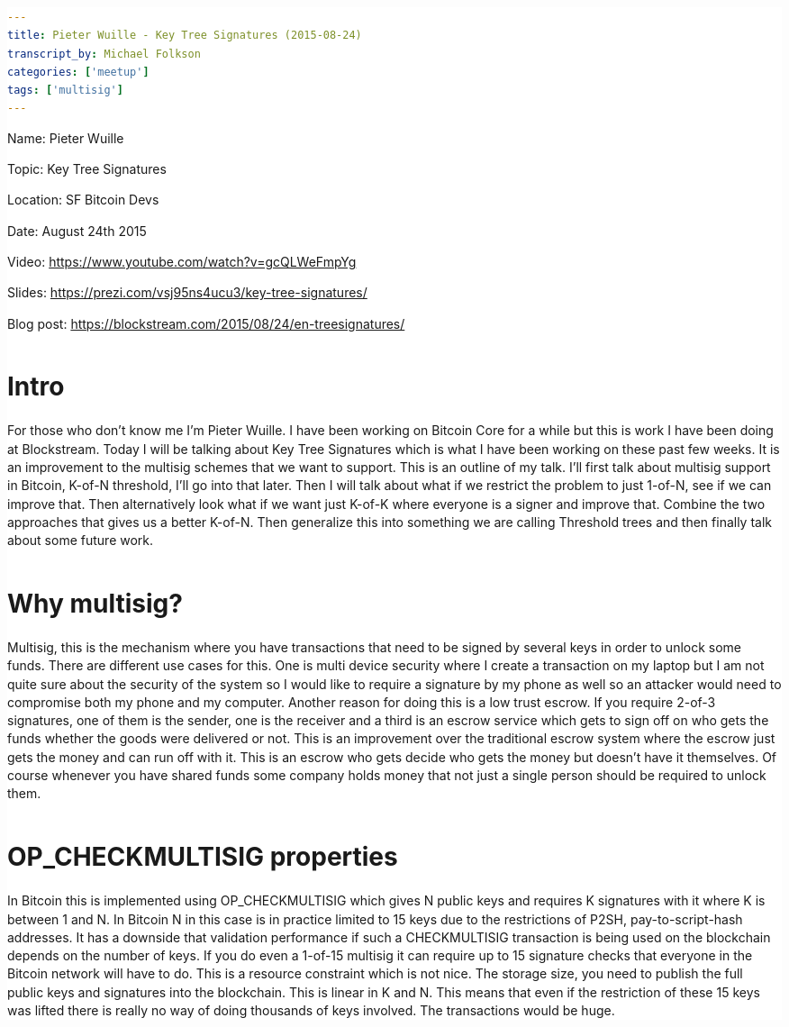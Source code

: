 ```yaml
---
title: Pieter Wuille - Key Tree Signatures (2015-08-24)
transcript_by: Michael Folkson
categories: ['meetup']
tags: ['multisig']
---
```


Name: Pieter Wuille

Topic: Key Tree Signatures

Location: SF Bitcoin Devs

Date: August 24th 2015

Video: <https://www.youtube.com/watch?v=gcQLWeFmpYg>

Slides: <https://prezi.com/vsj95ns4ucu3/key-tree-signatures/>

Blog post: <https://blockstream.com/2015/08/24/en-treesignatures/>

# Intro

For those who don’t know me I’m Pieter Wuille. I have been working on Bitcoin Core for a while but this is work I have been doing at Blockstream. Today I will be talking about Key Tree Signatures which is what I have been working on these past few weeks. It is an improvement to the multisig schemes that we want to support. This is an outline of my talk. I’ll first talk about multisig support in Bitcoin, K-of-N threshold, I’ll go into that later. Then I will talk about what if we restrict the problem to just 1-of-N, see if we can improve that. Then alternatively look what if we want just K-of-K where everyone is a signer and improve that. Combine the two approaches that gives us a better K-of-N. Then generalize this into something we are calling Threshold trees and then finally talk about some future work.

# Why multisig?

Multisig, this is the mechanism where you have transactions that need to be signed by several keys in order to unlock some funds. There are different use cases for this. One is multi device security where I create a transaction on my laptop but I am not quite sure about the security of the system so I would like to require a signature by my phone as well so an attacker would need to compromise both my phone and my computer. Another reason for doing this is a low trust escrow. If you require 2-of-3 signatures, one of them is the sender, one is the receiver and a third is an escrow service which gets to sign off on who gets the funds whether the goods were delivered or not. This is an improvement over the traditional escrow system where the escrow just gets the money and can run off with it. This is an escrow who gets decide who gets the money but doesn’t have it themselves. Of course whenever you have shared funds some company holds money that not just a single person should be required to unlock them.

# OP_CHECKMULTISIG properties

In Bitcoin this is implemented using OP_CHECKMULTISIG which gives N public keys and requires K signatures with it where K is between 1 and N. In Bitcoin N in this case is in practice limited to 15 keys due to the restrictions of P2SH, pay-to-script-hash addresses. It has a downside that validation performance if such a CHECKMULTISIG transaction is being used on the blockchain depends on the number of keys. If you do even a 1-of-15 multisig it can require up to 15 signature checks that everyone in the Bitcoin network will have to do. This is a resource constraint which is not nice. The storage size, you need to publish the full public keys and signatures into the blockchain. This is linear in K and N. This means that even if the restriction of these 15 keys was lifted there is really no way of doing thousands of keys involved. The transactions would be huge. 
